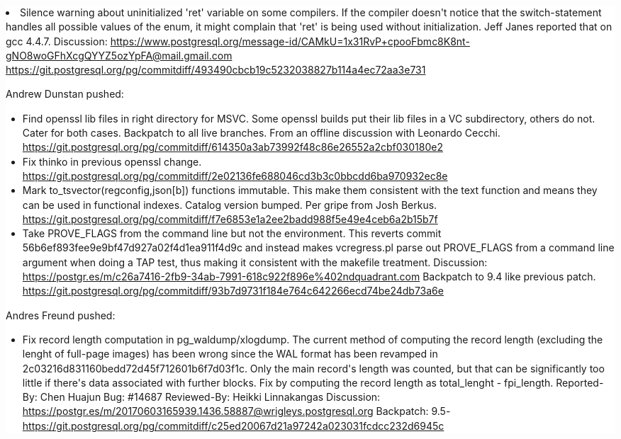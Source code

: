<li>Silence warning about uninitialized 'ret' variable on some compilers. If the compiler doesn't notice that the switch-statement handles all possible values of the enum, it might complain that 'ret' is being used without initialization. Jeff Janes reported that on gcc 4.4.7. Discussion: <a target="_blank" href="https://www.postgresql.org/message-id/CAMkU=1x31RvP+cpooFbmc8K8nt-gNO8woGFhXcgQYYZ5ozYpFA@mail.gmail.com">https://www.postgresql.org/message-id/CAMkU=1x31RvP+cpooFbmc8K8nt-gNO8woGFhXcgQYYZ5ozYpFA@mail.gmail.com</a> <a target="_blank" href="https://git.postgresql.org/pg/commitdiff/493490cbcb19c5232038827b114a4ec72aa3e731">https://git.postgresql.org/pg/commitdiff/493490cbcb19c5232038827b114a4ec72aa3e731</a></li>

</ul>

<p>Andrew Dunstan pushed:</p>

<ul>

<li>Find openssl lib files in right directory for MSVC. Some openssl builds put their lib files in a VC subdirectory, others do not. Cater for both cases. Backpatch to all live branches. From an offline discussion with Leonardo Cecchi. <a target="_blank" href="https://git.postgresql.org/pg/commitdiff/614350a3ab73992f48c86e26552a2cbf030180e2">https://git.postgresql.org/pg/commitdiff/614350a3ab73992f48c86e26552a2cbf030180e2</a></li>

<li>Fix thinko in previous openssl change. <a target="_blank" href="https://git.postgresql.org/pg/commitdiff/2e02136fe688046cd3b3c0bbcdd6ba970932ec8e">https://git.postgresql.org/pg/commitdiff/2e02136fe688046cd3b3c0bbcdd6ba970932ec8e</a></li>

<li>Mark to_tsvector(regconfig,json[b]) functions immutable. This make them consistent with the text function and means they can be used in functional indexes. Catalog version bumped. Per gripe from Josh Berkus. <a target="_blank" href="https://git.postgresql.org/pg/commitdiff/f7e6853e1a2ee2badd988f5e49e4ceb6a2b15b7f">https://git.postgresql.org/pg/commitdiff/f7e6853e1a2ee2badd988f5e49e4ceb6a2b15b7f</a></li>

<li>Take PROVE_FLAGS from the command line but not the environment. This reverts commit 56b6ef893fee9e9bf47d927a02f4d1ea911f4d9c and instead makes vcregress.pl parse out PROVE_FLAGS from a command line argument when doing a TAP test, thus making it consistent with the makefile treatment. Discussion: <a target="_blank" href="https://postgr.es/m/c26a7416-2fb9-34ab-7991-618c922f896e%402ndquadrant.com">https://postgr.es/m/c26a7416-2fb9-34ab-7991-618c922f896e%402ndquadrant.com</a> Backpatch to 9.4 like previous patch. <a target="_blank" href="https://git.postgresql.org/pg/commitdiff/93b7d9731f184e764c642266ecd74be24db73a6e">https://git.postgresql.org/pg/commitdiff/93b7d9731f184e764c642266ecd74be24db73a6e</a></li>

</ul>

<p>Andres Freund pushed:</p>

<ul>

<li>Fix record length computation in pg_waldump/xlogdump. The current method of computing the record length (excluding the lenght of full-page images) has been wrong since the WAL format has been revamped in 2c03216d831160bedd72d45f712601b6f7d03f1c. Only the main record's length was counted, but that can be significantly too little if there's data associated with further blocks. Fix by computing the record length as total_lenght - fpi_length. Reported-By: Chen Huajun Bug: #14687 Reviewed-By: Heikki Linnakangas Discussion: <a target="_blank" href="https://postgr.es/m/20170603165939.1436.58887@wrigleys.postgresql.org">https://postgr.es/m/20170603165939.1436.58887@wrigleys.postgresql.org</a> Backpatch: 9.5- <a target="_blank" href="https://git.postgresql.org/pg/commitdiff/c25ed20067d21a97242a023031fcdcc232d6945c">https://git.postgresql.org/pg/commitdiff/c25ed20067d21a97242a023031fcdcc232d6945c</a></li>
